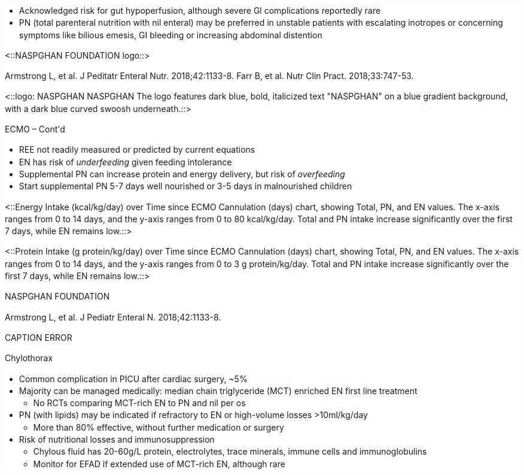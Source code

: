 <a id='07eed27d-b287-494b-965c-3d201e482880'></a>

* Acknowledged risk for gut hypoperfusion, although severe Gl complications reportedly rare
* PN (total parenteral nutrition with nil enteral) may be preferred in unstable patients with escalating inotropes or concerning symptoms like bilious emesis, GI bleeding or increasing abdominal distention

<a id='5756857a-fd31-4cc7-8afa-3e0759e10a1a'></a>

<::NASPGHAN FOUNDATION logo::>

<a id='8aa52439-fb90-4dd0-b35b-0402c5b7518f'></a>

Armstrong L, et al. J Peditatr Enteral Nutr. 2018;42:1133-8.
Farr B, et al. Nutr Clin Pract. 2018;33:747-53.

<a id='a6e5fb5d-8286-43ef-9d55-58f90fc47c1c'></a>

<::logo: NASPGHAN
NASPGHAN
The logo features dark blue, bold, italicized text "NASPGHAN" on a blue gradient background, with a dark blue curved swoosh underneath.::>

<a id='14afe8bd-8dd9-4613-941f-03aa37fff3da'></a>

ECMO – Cont'd

*   REE not readily measured or predicted by current equations
*   EN has risk of _underfeeding_ given feeding intolerance
*   Supplemental PN can increase protein and energy delivery, but risk of _overfeeding_
*   Start supplemental PN 5-7 days well nourished or 3-5 days in malnourished children

<::Energy Intake (kcal/kg/day) over Time since ECMO Cannulation (days) chart, showing Total, PN, and EN values. The x-axis ranges from 0 to 14 days, and the y-axis ranges from 0 to 80 kcal/kg/day. Total and PN intake increase significantly over the first 7 days, while EN remains low.::>

<::Protein Intake (g protein/kg/day) over Time since ECMO Cannulation (days) chart, showing Total, PN, and EN values. The x-axis ranges from 0 to 14 days, and the y-axis ranges from 0 to 3 g protein/kg/day. Total and PN intake increase significantly over the first 7 days, while EN remains low.::>

<a id='9cea7977-334e-4c1f-a526-f5bdec783274'></a>

NASPGHAN
FOUNDATION

<a id='dc2a00e8-7240-442c-94b2-f2a7d22cec77'></a>

Armstrong L, et al. J Pediatr Enteral N. 2018;42:1133-8.

<a id='68da8915-9a7e-4c89-a59d-90ad0bf56a22'></a>

CAPTION ERROR

<a id='c50c076a-6cfd-4bd9-8553-b5dcfdc6a78b'></a>

Chylothorax

* Common complication in PICU after cardiac surgery, ~5%
* Majority can be managed medically: median chain triglyceride (MCT) enriched EN first line treatment
  * No RCTs comparing MCT-rich EN to PN and nil per os
* PN (with lipids) may be indicated if refractory to EN or high-volume losses >10ml/kg/day
  * More than 80% effective, without further medication or surgery
* Risk of nutritional losses and immunosuppression
  * Chylous fluid has 20-60g/L protein, electrolytes, trace minerals, immune cells and immunoglobulins
  * Monitor for EFAD if extended use of MCT-rich EN, although rare
